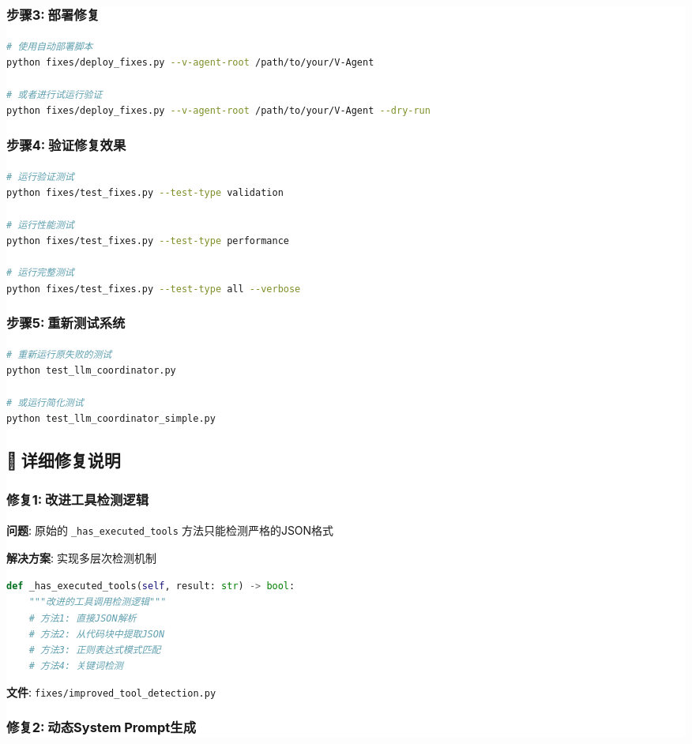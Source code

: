 ### 步骤3: 部署修复

```bash
# 使用自动部署脚本
python fixes/deploy_fixes.py --v-agent-root /path/to/your/V-Agent

# 或者进行试运行验证
python fixes/deploy_fixes.py --v-agent-root /path/to/your/V-Agent --dry-run
```

### 步骤4: 验证修复效果

```bash
# 运行验证测试
python fixes/test_fixes.py --test-type validation

# 运行性能测试
python fixes/test_fixes.py --test-type performance

# 运行完整测试
python fixes/test_fixes.py --test-type all --verbose
```

### 步骤5: 重新测试系统

```bash
# 重新运行原失败的测试
python test_llm_coordinator.py

# 或运行简化测试
python test_llm_coordinator_simple.py
```

## 🔧 详细修复说明

### 修复1: 改进工具检测逻辑

**问题**: 原始的 `_has_executed_tools` 方法只能检测严格的JSON格式

**解决方案**: 实现多层次检测机制

```python
def _has_executed_tools(self, result: str) -> bool:
    """改进的工具调用检测逻辑"""
    # 方法1: 直接JSON解析
    # 方法2: 从代码块中提取JSON  
    # 方法3: 正则表达式模式匹配
    # 方法4: 关键词检测
```

**文件**: `fixes/improved_tool_detection.py`

### 修复2: 动态System Prompt生成
